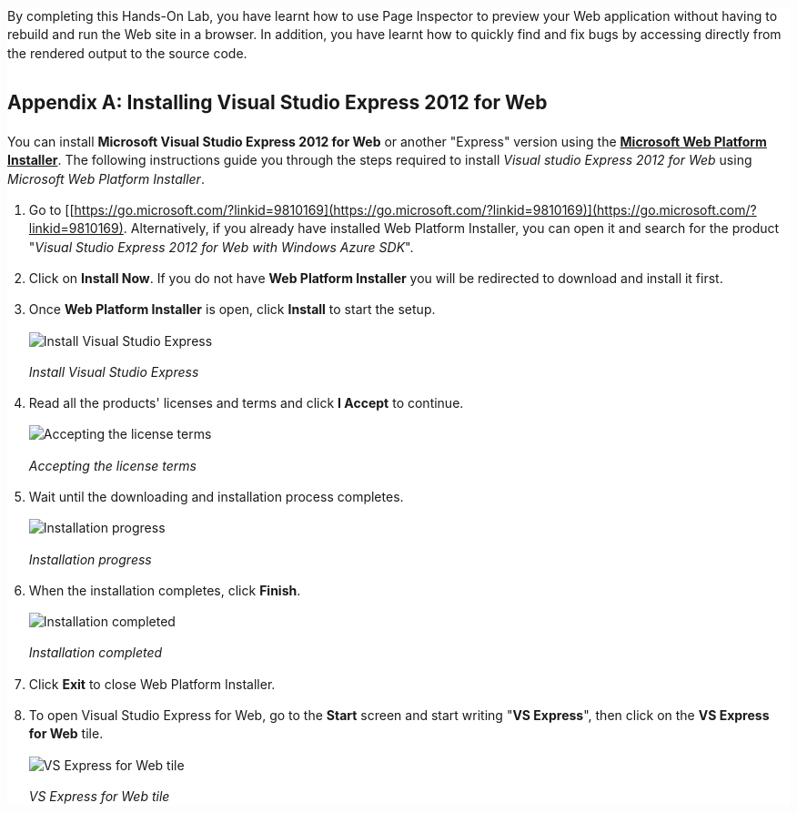 By completing this Hands-On Lab, you have learnt how to use Page Inspector to preview your Web application without having to rebuild and run the Web site in a browser. In addition, you have learnt how to quickly find and fix bugs by accessing directly from the rendered output to the source code.

<a id="AppendixA"></a>

<a id="Appendix_A_Installing_Visual_Studio_Express_2012_for_Web"></a>
## Appendix A: Installing Visual Studio Express 2012 for Web

You can install **Microsoft Visual Studio Express 2012 for Web** or another &quot;Express&quot; version using the **[Microsoft Web Platform Installer](https://www.microsoft.com/web/downloads/platform.aspx)**. The following instructions guide you through the steps required to install *Visual studio Express 2012 for Web* using *Microsoft Web Platform Installer*.

1. Go to [[https://go.microsoft.com/?linkid=9810169](https://go.microsoft.com/?linkid=9810169)](https://go.microsoft.com/?linkid=9810169). Alternatively, if you already have installed Web Platform Installer, you can open it and search for the product &quot;*Visual Studio Express 2012 for Web with Windows Azure SDK*&quot;.
2. Click on **Install Now**. If you do not have **Web Platform Installer** you will be redirected to download and install it first.
3. Once **Web Platform Installer** is open, click **Install** to start the setup.

    ![Install Visual Studio Express](using-page-inspector-in-visual-studio-2012/_static/image47.png "Install Visual Studio Express")

    *Install Visual Studio Express*
4. Read all the products' licenses and terms and click **I Accept** to continue.

    ![Accepting the license terms](using-page-inspector-in-visual-studio-2012/_static/image48.png)

    *Accepting the license terms*
5. Wait until the downloading and installation process completes.

    ![Installation progress](using-page-inspector-in-visual-studio-2012/_static/image49.png)

    *Installation progress*
6. When the installation completes, click **Finish**.

    ![Installation completed](using-page-inspector-in-visual-studio-2012/_static/image50.png)

    *Installation completed*
7. Click **Exit** to close Web Platform Installer.
8. To open Visual Studio Express for Web, go to the **Start** screen and start writing &quot;**VS Express**&quot;, then click on the **VS Express for Web** tile.

    ![VS Express for Web tile](using-page-inspector-in-visual-studio-2012/_static/image51.png)

    *VS Express for Web tile*